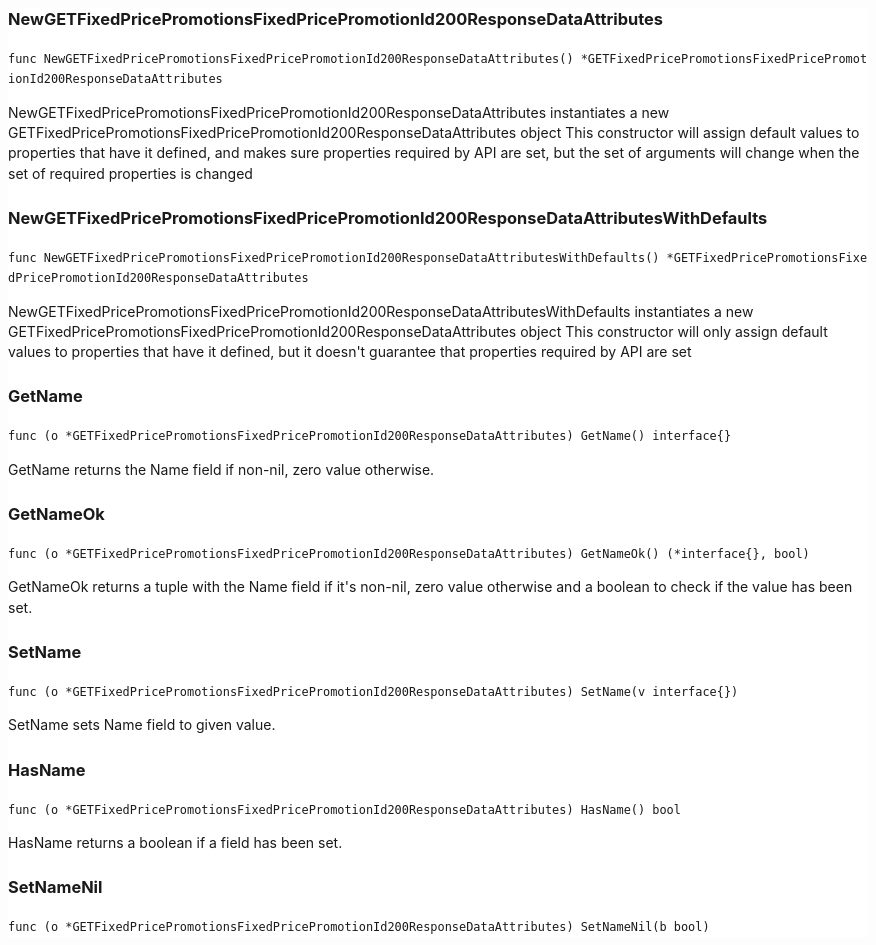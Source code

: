 ### NewGETFixedPricePromotionsFixedPricePromotionId200ResponseDataAttributes

`func NewGETFixedPricePromotionsFixedPricePromotionId200ResponseDataAttributes() *GETFixedPricePromotionsFixedPricePromotionId200ResponseDataAttributes`

NewGETFixedPricePromotionsFixedPricePromotionId200ResponseDataAttributes instantiates a new GETFixedPricePromotionsFixedPricePromotionId200ResponseDataAttributes object
This constructor will assign default values to properties that have it defined,
and makes sure properties required by API are set, but the set of arguments
will change when the set of required properties is changed

### NewGETFixedPricePromotionsFixedPricePromotionId200ResponseDataAttributesWithDefaults

`func NewGETFixedPricePromotionsFixedPricePromotionId200ResponseDataAttributesWithDefaults() *GETFixedPricePromotionsFixedPricePromotionId200ResponseDataAttributes`

NewGETFixedPricePromotionsFixedPricePromotionId200ResponseDataAttributesWithDefaults instantiates a new GETFixedPricePromotionsFixedPricePromotionId200ResponseDataAttributes object
This constructor will only assign default values to properties that have it defined,
but it doesn't guarantee that properties required by API are set

### GetName

`func (o *GETFixedPricePromotionsFixedPricePromotionId200ResponseDataAttributes) GetName() interface{}`

GetName returns the Name field if non-nil, zero value otherwise.

### GetNameOk

`func (o *GETFixedPricePromotionsFixedPricePromotionId200ResponseDataAttributes) GetNameOk() (*interface{}, bool)`

GetNameOk returns a tuple with the Name field if it's non-nil, zero value otherwise
and a boolean to check if the value has been set.

### SetName

`func (o *GETFixedPricePromotionsFixedPricePromotionId200ResponseDataAttributes) SetName(v interface{})`

SetName sets Name field to given value.

### HasName

`func (o *GETFixedPricePromotionsFixedPricePromotionId200ResponseDataAttributes) HasName() bool`

HasName returns a boolean if a field has been set.

### SetNameNil

`func (o *GETFixedPricePromotionsFixedPricePromotionId200ResponseDataAttributes) SetNameNil(b bool)`
